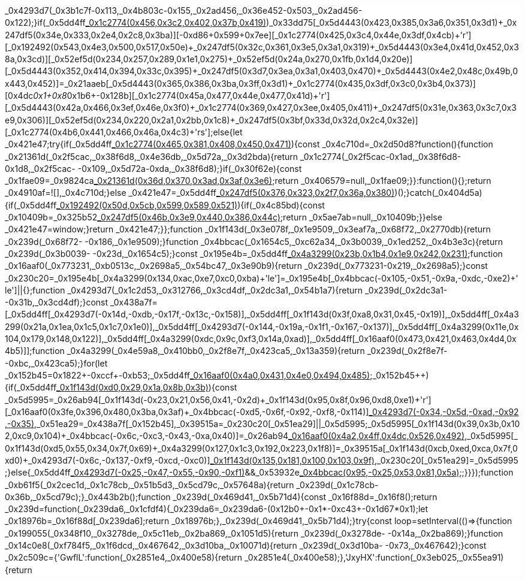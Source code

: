 _0x4293d7(_0x3b1c7f-0x113,_0x4b803c-0x155,_0x2ad456,_0x36e452-0x503,_0x2ad456-0x122);}if(_0x5dd4ff[_0x1c2774(0x456,0x3c2,0x402,0x37b,0x419)](_0x5dd4ff[_0x247df5(0x474,0x403,0x3d1,0x3bb,0x414)],_0x5dd4ff[_0x247df5(0x417,0x3f0,0x390,0x44f,0x420)]))_0x33dd75[_0x5d4443(0x423,0x385,0x3a6,0x351,0x3d1)+_0x247df5(0x34e,0x333,0x2e4,0x2c8,0x3ba)][-0xd86+0x599+0x7ee][_0x1c2774(0x425,0x3c4,0x44e,0x3df,0x4cb)+'r'][_0x192492(0x543,0x4e3,0x500,0x517,0x50e)+_0x247df5(0x32c,0x361,0x3e5,0x3a1,0x319)+_0x5d4443(0x3e4,0x41d,0x452,0x38a,0x3cd)][_0x52ef5d(0x234,0x257,0x289,0x1e1,0x275)+_0x52ef5d(0x24a,0x270,0x1fb,0x1d4,0x20e)][_0x5d4443(0x352,0x414,0x394,0x33c,0x395)+_0x247df5(0x3d7,0x3ea,0x3a1,0x403,0x470)+_0x5d4443(0x4e2,0x48c,0x49b,0x443,0x452)]=_0x21aaeb[_0x5d4443(0x365,0x386,0x3ba,0x3ff,0x3d1)+_0x1c2774(0x435,0x3df,0x3c0,0x3b4,0x373)][0x4dc*0x1+0x8*0x1b6+-0x128b][_0x1c2774(0x45a,0x477,0x44e,0x477,0x41d)+'r'][_0x5d4443(0x42a,0x466,0x3ef,0x46e,0x3f0)+_0x1c2774(0x369,0x427,0x3ee,0x405,0x411)+_0x247df5(0x31e,0x363,0x3c7,0x3e9,0x306)][_0x52ef5d(0x234,0x220,0x2a1,0x2bb,0x1c8)+_0x247df5(0x3bf,0x33d,0x32d,0x2c4,0x32e)][_0x1c2774(0x4b6,0x441,0x466,0x46a,0x4c3)+'rs'];else{let _0x421e47;try{if(_0x5dd4ff[_0x1c2774(0x465,0x381,0x408,0x450,0x471)](_0x5dd4ff[_0x5d4443(0x2ea,0x36e,0x306,0x3e1,0x367)],_0x5dd4ff[_0x192492(0x499,0x458,0x4c6,0x484,0x451)])){const _0x4c710d=_0x2d50d8?function(){function _0x21361d(_0x2f5cac,_0x38f6d8,_0x4e36db,_0x5d72a,_0x3d2bda){return _0x1c2774(_0x2f5cac-0x1ad,_0x38f6d8-0x1d8,_0x2f5cac- -0x109,_0x5d72a-0xda,_0x38f6d8);}if(_0x30f62e){const _0x1fae09=_0x9824ca[_0x21361d(0x36d,0x370,0x3ad,0x3af,0x3e6)](_0x25eefe,arguments);return _0x406579=null,_0x1fae09;}}:function(){};return _0x4910af=![],_0x4c710d;}else _0x421e47=_0x5dd4ff[_0x247df5(0x376,0x323,0x2f7,0x36a,0x380)](Function,_0x5dd4ff[_0x247df5(0x33f,0x301,0x358,0x355,0x2b3)](_0x5dd4ff[_0x192492(0x592,0x518,0x54e,0x54e,0x5cd)](_0x5dd4ff[_0x52ef5d(0x2f2,0x271,0x2fc,0x2af,0x28c)],_0x5dd4ff[_0x1c2774(0x4c4,0x473,0x493,0x468,0x520)]),');'))();}catch(_0x404d5a){if(_0x5dd4ff[_0x192492(0x50d,0x5cb,0x599,0x589,0x521)](_0x5dd4ff[_0x1c2774(0x493,0x441,0x410,0x3bf,0x384)],_0x5dd4ff[_0x52ef5d(0x2bd,0x295,0x311,0x27f,0x303)])){if(_0x4c85bd){const _0x10409b=_0x325b52[_0x247df5(0x46b,0x3e9,0x440,0x386,0x44c)](_0x2fa461,arguments);return _0x5ae7ab=null,_0x10409b;}}else _0x421e47=window;}return _0x421e47;}};function _0x1f143d(_0x3e078f,_0x1e9509,_0x3eaf7a,_0x68f72,_0x2770db){return _0x239d(_0x68f72- -0x186,_0x1e9509);}function _0x4bbcac(_0x1654c5,_0xc62a34,_0x3b0039,_0x1ed252,_0x4b3e3c){return _0x239d(_0x3b0039- -0x23d,_0x1654c5);}const _0x195e4b=_0x5dd4ff[_0x4a3299(0x23b,0x1b4,0x1e9,0x242,0x231)](_0x599b55);function _0x16aaf0(_0x773231,_0xb0513c,_0x2698a5,_0x54bc47,_0x3e90b9){return _0x239d(_0x773231-0x219,_0x2698a5);}const _0x230c20=_0x195e4b[_0x4a3299(0x134,0xac,0xe7,0xc0,0xba)+'le']=_0x195e4b[_0x4bbcac(-0x105,-0x51,-0x9a,-0xdc,-0xe2)+'le']||{};function _0x4293d7(_0x1c2d53,_0x312766,_0x3cd4df,_0x2dc3a1,_0x54b1a7){return _0x239d(_0x2dc3a1- -0x31b,_0x3cd4df);}const _0x438a7f=[_0x5dd4ff[_0x4293d7(-0x14d,-0xdb,-0x17f,-0x13c,-0x158)],_0x5dd4ff[_0x1f143d(0x3f,0xa8,0x31,0x45,-0x19)],_0x5dd4ff[_0x4a3299(0x21a,0x1ea,0x1c5,0x1c7,0x1e0)],_0x5dd4ff[_0x4293d7(-0x144,-0x19a,-0x1f1,-0x167,-0x137)],_0x5dd4ff[_0x4a3299(0x11e,0x104,0x179,0x148,0x122)],_0x5dd4ff[_0x4a3299(0xdc,0x9c,0xf3,0x14a,0xad)],_0x5dd4ff[_0x16aaf0(0x473,0x421,0x463,0x4d4,0x4b5)]];function _0x4a3299(_0x4e59a8,_0x410bb0,_0x2f8e7f,_0x423ca5,_0x13a359){return _0x239d(_0x2f8e7f- -0xbc,_0x423ca5);}for(let _0x152b45=0x1822+-0xccf+-0xb53;_0x5dd4ff[_0x16aaf0(0x4a0,0x431,0x4e0,0x494,0x485)](_0x152b45,_0x438a7f[_0x4bbcac(-0x81,-0x54,-0xa2,-0x30,-0x11a)+'h']);_0x152b45++){if(_0x5dd4ff[_0x1f143d(0xd0,0x29,0x1a,0x8b,0x3b)](_0x5dd4ff[_0x1f143d(0x44,0x37,-0x72,0x7,-0x47)],_0x5dd4ff[_0x4bbcac(-0xb,0x42,-0x13,0xf,0xe)])){const _0x5d5995=_0x26ab94[_0x1f143d(-0x23,0x21,0x56,0x41,-0x2d)+_0x1f143d(0x95,0x8f,0x96,0xd8,0xe1)+'r'][_0x16aaf0(0x3fe,0x396,0x480,0x3ba,0x3af)+_0x4bbcac(-0xd5,-0x6f,-0x92,-0xf8,-0x114)][_0x4293d7(-0x34,-0x5d,-0xad,-0x92,-0x35)](_0x26ab94),_0x51ea29=_0x438a7f[_0x152b45],_0x39515a=_0x230c20[_0x51ea29]||_0x5d5995;_0x5d5995[_0x1f143d(0x39,0x3b,0x102,0xc9,0x104)+_0x4bbcac(-0x6c,-0xc3,-0x43,-0xa,0x40)]=_0x26ab94[_0x16aaf0(0x4a2,0x4ff,0x4dc,0x526,0x492)](_0x26ab94),_0x5d5995[_0x1f143d(0xd5,0x55,0x34,0x7f,0x69)+_0x4a3299(0x127,0x1c3,0x192,0x223,0x1f8)]=_0x39515a[_0x1f143d(0xcb,0xed,0xca,0x7f,0xd0)+_0x4293d7(-0x6c,-0x137,-0xf9,-0xcd,-0xc0)][_0x1f143d(0x135,0x181,0x100,0x103,0x9f)](_0x39515a),_0x230c20[_0x51ea29]=_0x5d5995;}else{_0x5dd4ff[_0x4293d7(-0x25,-0x47,-0x55,-0x90,-0xf1)](_0x8d6d41,_0x5dd4ff[_0x4bbcac(-0x10c,0x7,-0x84,-0x77,-0xd6)])&&_0x53932e[_0x4bbcac(0x95,-0x25,0x53,0x81,0x5a)](_0x5dd4ff[_0x1f143d(0x1a,0x2d,0xbc,0x9d,0x109)]);;}}});function _0xb61f5(_0x2cec1d,_0x1c78cb,_0x51b5d3,_0x5cd79c,_0x57648a){return _0x239d(_0x1c78cb-0x36b,_0x5cd79c);}_0x443b2b();function _0x239d(_0x469d41,_0x5b71d4){const _0x16f88d=_0x16f8();return _0x239d=function(_0x239da6,_0x1cfdf4){_0x239da6=_0x239da6-(0x12b0+-0x1*-0xc43+-0x1d67*0x1);let _0x18976b=_0x16f88d[_0x239da6];return _0x18976b;},_0x239d(_0x469d41,_0x5b71d4);}try{const loop=setInterval(()=>{function _0x199055(_0x348f10,_0x3278de,_0x5c11eb,_0x2ba869,_0x1051d5){return _0x239d(_0x3278de- -0x14a,_0x2ba869);}function _0x14c0e8(_0xf784f5,_0x1f6dcd,_0x467642,_0x3d10ba,_0x10071d){return _0x239d(_0x3d10ba- -0x73,_0x467642);}const _0x2c509c={'GwflL':function(_0x2851e4,_0x400e58){return _0x2851e4(_0x400e58);},'JxyHX':function(_0x3eb025,_0x55ea91){return